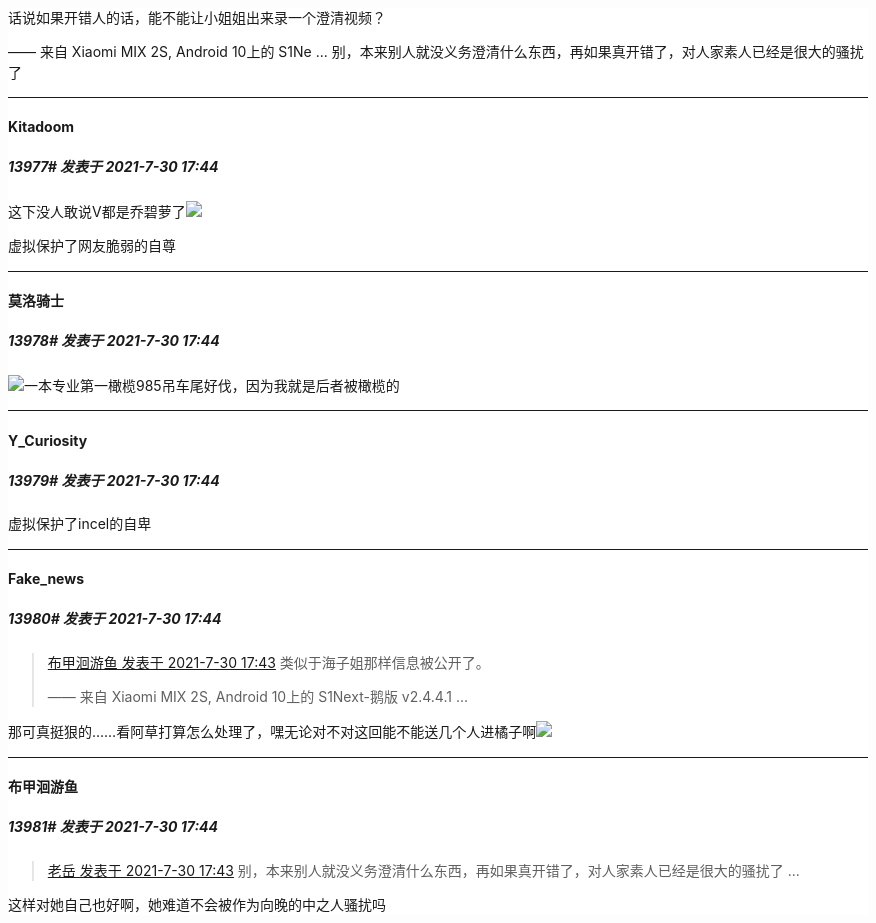 话说如果开错人的话，能不能让小姐姐出来录一个澄清视频？


—— 来自 Xiaomi MIX 2S, Android 10上的 S1Ne ...</blockquote>
别，本来别人就没义务澄清什么东西，再如果真开错了，对人家素人已经是很大的骚扰了


*****

####  Kitadoom  
##### 13977#       发表于 2021-7-30 17:44


这下没人敢说V都是乔碧萝了<img src="https://static.saraba1st.com/image/smiley/face2017/068.png" referrerpolicy="no-referrer">

虚拟保护了网友脆弱的自尊


*****

####  莫洛骑士  
##### 13978#       发表于 2021-7-30 17:44


<img src="https://static.saraba1st.com/image/smiley/face2017/068.png" referrerpolicy="no-referrer">一本专业第一橄榄985吊车尾好伐，因为我就是后者被橄榄的


*****

####  Y_Curiosity  
##### 13979#       发表于 2021-7-30 17:44


虚拟保护了incel的自卑


*****

####  Fake_news  
##### 13980#       发表于 2021-7-30 17:44


<blockquote><a href="httphttps://bbs.saraba1st.com/2b/forum.php?mod=redirect&amp;goto=findpost&amp;pid=52167837&amp;ptid=2016936" target="_blank">布甲洄游鱼 发表于 2021-7-30 17:43</a>
类似于海子姐那样信息被公开了。

—— 来自 Xiaomi MIX 2S, Android 10上的 S1Next-鹅版 v2.4.4.1 ...</blockquote>
那可真挺狠的……看阿草打算怎么处理了，嘿无论对不对这回能不能送几个人进橘子啊<img src="https://static.saraba1st.com/image/smiley/face2017/004.gif" referrerpolicy="no-referrer">




*****

####  布甲洄游鱼  
##### 13981#       发表于 2021-7-30 17:44


<blockquote><a href="httphttps://bbs.saraba1st.com/2b/forum.php?mod=redirect&amp;goto=findpost&amp;pid=52167841&amp;ptid=2016936" target="_blank">老岳 发表于 2021-7-30 17:43</a>
别，本来别人就没义务澄清什么东西，再如果真开错了，对人家素人已经是很大的骚扰了 ...</blockquote>
这样对她自己也好啊，她难道不会被作为向晚的中之人骚扰吗

